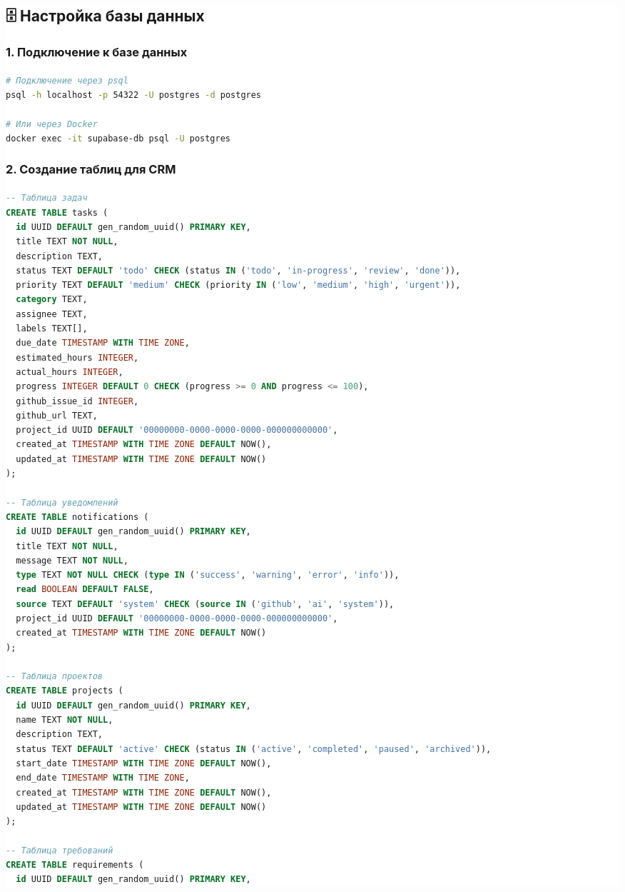 ## 🗄️ Настройка базы данных

### 1. Подключение к базе данных

```bash
# Подключение через psql
psql -h localhost -p 54322 -U postgres -d postgres

# Или через Docker
docker exec -it supabase-db psql -U postgres
```

### 2. Создание таблиц для CRM

```sql
-- Таблица задач
CREATE TABLE tasks (
  id UUID DEFAULT gen_random_uuid() PRIMARY KEY,
  title TEXT NOT NULL,
  description TEXT,
  status TEXT DEFAULT 'todo' CHECK (status IN ('todo', 'in-progress', 'review', 'done')),
  priority TEXT DEFAULT 'medium' CHECK (priority IN ('low', 'medium', 'high', 'urgent')),
  category TEXT,
  assignee TEXT,
  labels TEXT[],
  due_date TIMESTAMP WITH TIME ZONE,
  estimated_hours INTEGER,
  actual_hours INTEGER,
  progress INTEGER DEFAULT 0 CHECK (progress >= 0 AND progress <= 100),
  github_issue_id INTEGER,
  github_url TEXT,
  project_id UUID DEFAULT '00000000-0000-0000-0000-000000000000',
  created_at TIMESTAMP WITH TIME ZONE DEFAULT NOW(),
  updated_at TIMESTAMP WITH TIME ZONE DEFAULT NOW()
);

-- Таблица уведомлений
CREATE TABLE notifications (
  id UUID DEFAULT gen_random_uuid() PRIMARY KEY,
  title TEXT NOT NULL,
  message TEXT NOT NULL,
  type TEXT NOT NULL CHECK (type IN ('success', 'warning', 'error', 'info')),
  read BOOLEAN DEFAULT FALSE,
  source TEXT DEFAULT 'system' CHECK (source IN ('github', 'ai', 'system')),
  project_id UUID DEFAULT '00000000-0000-0000-0000-000000000000',
  created_at TIMESTAMP WITH TIME ZONE DEFAULT NOW()
);

-- Таблица проектов
CREATE TABLE projects (
  id UUID DEFAULT gen_random_uuid() PRIMARY KEY,
  name TEXT NOT NULL,
  description TEXT,
  status TEXT DEFAULT 'active' CHECK (status IN ('active', 'completed', 'paused', 'archived')),
  start_date TIMESTAMP WITH TIME ZONE DEFAULT NOW(),
  end_date TIMESTAMP WITH TIME ZONE,
  created_at TIMESTAMP WITH TIME ZONE DEFAULT NOW(),
  updated_at TIMESTAMP WITH TIME ZONE DEFAULT NOW()
);

-- Таблица требований
CREATE TABLE requirements (
  id UUID DEFAULT gen_random_uuid() PRIMARY KEY,
```